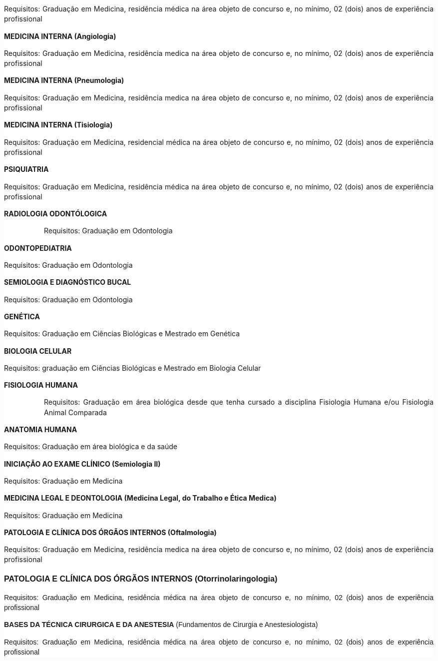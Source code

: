 </B><P ALIGN="JUSTIFY">Requisitos:  Gradua&ccedil;&atilde;o em Medicina, resid&ecirc;ncia m&eacute;dica na &aacute;rea objeto de concurso e, no m&iacute;nimo, 02 (dois) anos de experi&ecirc;ncia profissional</P>
<B><P ALIGN="JUSTIFY">MEDICINA INTERNA (Angiologia)</P>
</B><P ALIGN="JUSTIFY">Requisitos: Gradua&ccedil;&atilde;o em Medicina, resid&ecirc;ncia medica na &aacute;rea objeto de concurso e, no m&iacute;nimo, 02 (dois) anos de experi&ecirc;ncia profissional</P>
<B><P ALIGN="JUSTIFY">MEDICINA INTERNA (Pneumologia)</P>
</B><P ALIGN="JUSTIFY">Requisitos: Gradua&ccedil;&atilde;o  em Medicina, resid&ecirc;ncia medica na &aacute;rea objeto de concurso e, no m&iacute;nimo, 02 (dois) anos de experi&ecirc;ncia profissional</P>
<B><P ALIGN="JUSTIFY">MEDICINA INTERNA (Tisiologia)</P>
</B><P ALIGN="JUSTIFY">Requisitos: Gradua&ccedil;&atilde;o em Medicina, residencial m&eacute;dica na &aacute;rea objeto de concurso e, no m&iacute;nimo, 02 (dois) anos de experi&ecirc;ncia profissional</P>
<B><P ALIGN="JUSTIFY">PSIQUIATRIA</P>
</B><P ALIGN="JUSTIFY">Requisitos: Gradua&ccedil;&atilde;o em Medicina, resid&ecirc;ncia m&eacute;dica na &aacute;rea objeto de concurso e, no m&iacute;nimo, 02 (dois) anos de experi&ecirc;ncia profissional</P>
<B><P ALIGN="JUSTIFY">RADIOLOGIA ODONT&Oacute;LOGICA</P><DIR>
<DIR>

</B><P ALIGN="JUSTIFY">Requisitos: Gradua&ccedil;&atilde;o em Odontologia</P></DIR>
</DIR>

<B><P ALIGN="JUSTIFY">ODONTOPEDIATRIA</P>
</B><P ALIGN="JUSTIFY">Requisitos: Gradua&ccedil;&atilde;o em Odontologia</P>
<B><P ALIGN="JUSTIFY">SEMIOLOGIA E DIAGN&Oacute;STICO BUCAL </P>
</B><P ALIGN="JUSTIFY">Requisitos:  Gradua&ccedil;&atilde;o em Odontologia</P>
<B><P ALIGN="JUSTIFY">GEN&Eacute;TICA</P>
</B><P ALIGN="JUSTIFY">Requisitos: Gradua&ccedil;&atilde;o em Ci&ecirc;ncias Biol&oacute;gicas e Mestrado em Gen&eacute;tica</P>
<B><P ALIGN="JUSTIFY">BIOLOGIA CELULAR</P>
</B><P ALIGN="JUSTIFY">Requisitos: gradua&ccedil;&atilde;o em Ci&ecirc;ncias Biol&oacute;gicas e Mestrado em Biologia Celular</P>
<B><P ALIGN="JUSTIFY">FISIOLOGIA HUMANA</P><DIR>
<DIR>

</B><P ALIGN="JUSTIFY">Requisitos: Gradua&ccedil;&atilde;o em &aacute;rea biol&oacute;gica desde que tenha cursado a disciplina Fisiologia Humana e/ou Fisiologia Animal Comparada</P></DIR>
</DIR>

<B><P ALIGN="JUSTIFY">ANATOMIA HUMANA</P>
</B><P ALIGN="JUSTIFY">Requisitos: Gradua&ccedil;&atilde;o  em &aacute;rea biol&oacute;gica e da sa&uacute;de</P>
<B><P ALIGN="JUSTIFY">INICIA&Ccedil;&Atilde;O AO EXAME CL&Iacute;NICO (Semiologia II) </P>
</B><P ALIGN="JUSTIFY">Requisitos: Gradua&ccedil;&atilde;o em Medicina</P>
<B><P ALIGN="JUSTIFY">MEDICINA LEGAL E DEONTOLOGIA (Medicina Legal, do Trabalho e &Eacute;tica Medica)</P>
</B><P ALIGN="JUSTIFY">Requisitos: Gradua&ccedil;&atilde;o em Medicina</P>
<B><P ALIGN="JUSTIFY">PATOLOGIA E CL&Iacute;NICA DOS &Oacute;RG&Atilde;OS INTERNOS (Oftalmologia)</P>
</B><P ALIGN="JUSTIFY">Requisitos: Gradua&ccedil;&atilde;o em Medicina, resid&ecirc;ncia medica na &aacute;rea objeto de concurso e, no m&iacute;nimo, 02 (dois) anos de experi&ecirc;ncia profissional</P>
</FONT><B><FONT FACE="Arial" SIZE=3><P ALIGN="JUSTIFY">PATOLOGIA E CL&Iacute;NICA DOS &Oacute;RG&Atilde;OS INTERNOS (Otorrinolaringologia)</P>
</B></FONT><FONT FACE="Arial"><P ALIGN="JUSTIFY">Requisitos: Gradua&ccedil;&atilde;o em Medicina, resid&ecirc;ncia m&eacute;dica na &aacute;rea objeto de concurso e, no m&iacute;nimo, 02 (dois) anos de experi&ecirc;ncia profissional</P>
<B><P ALIGN="JUSTIFY">BASES DA T&Eacute;CNICA CIRURGICA E DA ANESTESIA</B> (Fundamentos de Cirurgia e Anestesiologista)</P>
<P ALIGN="JUSTIFY">Requisitos: Gradua&ccedil;&atilde;o em Medicina, resid&ecirc;ncia m&eacute;dica na &aacute;rea objeto de concurso e, no m&iacute;nimo, 02 (dois) anos de experi&ecirc;ncia profissional</P>
